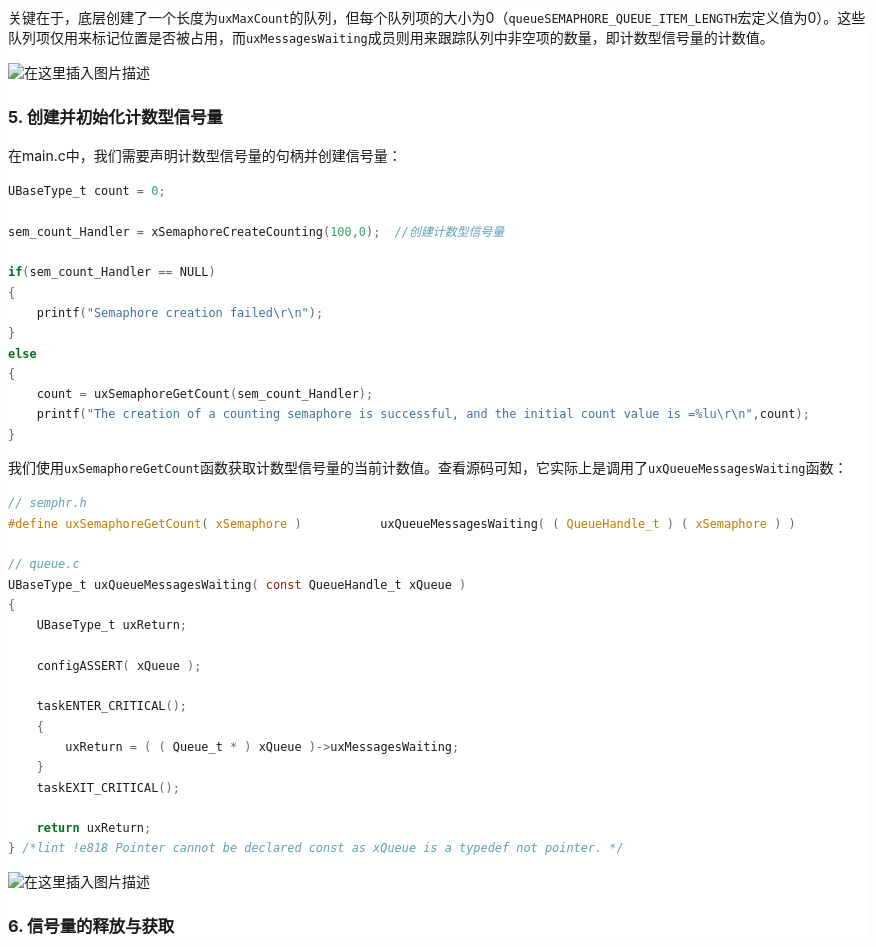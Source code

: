 关键在于，底层创建了一个长度为`uxMaxCount`的队列，但每个队列项的大小为0（`queueSEMAPHORE_QUEUE_ITEM_LENGTH`宏定义值为0）。这些队列项仅用来标记位置是否被占用，而`uxMessagesWaiting`成员则用来跟踪队列中非空项的数量，即计数型信号量的计数值。

![在这里插入图片描述](https://i-blog.csdnimg.cn/direct/ef6cdbf965024c2e8ae69411e48e0509.png)

### 5. 创建并初始化计数型信号量

在main.c中，我们需要声明计数型信号量的句柄并创建信号量：

```c
UBaseType_t count = 0;
	
sem_count_Handler = xSemaphoreCreateCounting(100,0);  //创建计数型信号量
	
if(sem_count_Handler == NULL)
{
    printf("Semaphore creation failed\r\n");
}
else
{
    count = uxSemaphoreGetCount(sem_count_Handler);
    printf("The creation of a counting semaphore is successful, and the initial count value is =%lu\r\n",count);
}	
```

我们使用`uxSemaphoreGetCount`函数获取计数型信号量的当前计数值。查看源码可知，它实际上是调用了`uxQueueMessagesWaiting`函数：

```c
// semphr.h
#define uxSemaphoreGetCount( xSemaphore )           uxQueueMessagesWaiting( ( QueueHandle_t ) ( xSemaphore ) )

// queue.c
UBaseType_t uxQueueMessagesWaiting( const QueueHandle_t xQueue )
{
    UBaseType_t uxReturn;

    configASSERT( xQueue );

    taskENTER_CRITICAL();
    {
        uxReturn = ( ( Queue_t * ) xQueue )->uxMessagesWaiting;
    }
    taskEXIT_CRITICAL();

    return uxReturn;
} /*lint !e818 Pointer cannot be declared const as xQueue is a typedef not pointer. */
```

![在这里插入图片描述](https://i-blog.csdnimg.cn/direct/5187d7e89c7843b3b4425e0ec26c116e.png)

### 6. 信号量的释放与获取
